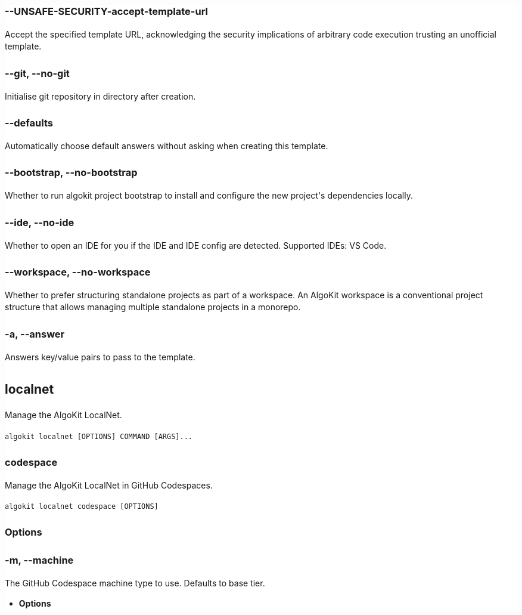 ### --UNSAFE-SECURITY-accept-template-url

Accept the specified template URL, acknowledging the security implications of arbitrary code execution trusting an unofficial template.

### --git, --no-git

Initialise git repository in directory after creation.

### --defaults

Automatically choose default answers without asking when creating this template.

### --bootstrap, --no-bootstrap

Whether to run algokit project bootstrap to install and configure the new project's dependencies locally.

### --ide, --no-ide

Whether to open an IDE for you if the IDE and IDE config are detected. Supported IDEs: VS Code.

### --workspace, --no-workspace

Whether to prefer structuring standalone projects as part of a workspace. An AlgoKit workspace is a conventional project structure that allows managing multiple standalone projects in a monorepo.

### -a, --answer <key> <value>

Answers key/value pairs to pass to the template.

## localnet

Manage the AlgoKit LocalNet.

```shell
algokit localnet [OPTIONS] COMMAND [ARGS]...
```

### codespace

Manage the AlgoKit LocalNet in GitHub Codespaces.

```shell
algokit localnet codespace [OPTIONS]
```

### Options

### -m, --machine <machine>

The GitHub Codespace machine type to use. Defaults to base tier.

- **Options**
